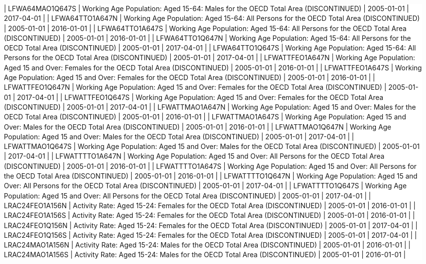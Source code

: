 | LFWA64MAO1Q647S | Working Age Population: Aged 15-64: Males for the OECD Total Area (DISCONTINUED)                                                                | 2005-01-01          | 2017-04-01        |
| LFWA64TTO1A647N | Working Age Population: Aged 15-64: All Persons for the OECD Total Area (DISCONTINUED)                                                          | 2005-01-01          | 2016-01-01        |
| LFWA64TTO1A647S | Working Age Population: Aged 15-64: All Persons for the OECD Total Area (DISCONTINUED)                                                          | 2005-01-01          | 2016-01-01        |
| LFWA64TTO1Q647N | Working Age Population: Aged 15-64: All Persons for the OECD Total Area (DISCONTINUED)                                                          | 2005-01-01          | 2017-04-01        |
| LFWA64TTO1Q647S | Working Age Population: Aged 15-64: All Persons for the OECD Total Area (DISCONTINUED)                                                          | 2005-01-01          | 2017-04-01        |
| LFWATTFEO1A647N | Working Age Population: Aged 15 and Over: Females for the OECD Total Area (DISCONTINUED)                                                        | 2005-01-01          | 2016-01-01        |
| LFWATTFEO1A647S | Working Age Population: Aged 15 and Over: Females for the OECD Total Area (DISCONTINUED)                                                        | 2005-01-01          | 2016-01-01        |
| LFWATTFEO1Q647N | Working Age Population: Aged 15 and Over: Females for the OECD Total Area (DISCONTINUED)                                                        | 2005-01-01          | 2017-04-01        |
| LFWATTFEO1Q647S | Working Age Population: Aged 15 and Over: Females for the OECD Total Area (DISCONTINUED)                                                        | 2005-01-01          | 2017-04-01        |
| LFWATTMAO1A647N | Working Age Population: Aged 15 and Over: Males for the OECD Total Area (DISCONTINUED)                                                          | 2005-01-01          | 2016-01-01        |
| LFWATTMAO1A647S | Working Age Population: Aged 15 and Over: Males for the OECD Total Area (DISCONTINUED)                                                          | 2005-01-01          | 2016-01-01        |
| LFWATTMAO1Q647N | Working Age Population: Aged 15 and Over: Males for the OECD Total Area (DISCONTINUED)                                                          | 2005-01-01          | 2017-04-01        |
| LFWATTMAO1Q647S | Working Age Population: Aged 15 and Over: Males for the OECD Total Area (DISCONTINUED)                                                          | 2005-01-01          | 2017-04-01        |
| LFWATTTTO1A647N | Working Age Population: Aged 15 and Over: All Persons for the OECD Total Area (DISCONTINUED)                                                    | 2005-01-01          | 2016-01-01        |
| LFWATTTTO1A647S | Working Age Population: Aged 15 and Over: All Persons for the OECD Total Area (DISCONTINUED)                                                    | 2005-01-01          | 2016-01-01        |
| LFWATTTTO1Q647N | Working Age Population: Aged 15 and Over: All Persons for the OECD Total Area (DISCONTINUED)                                                    | 2005-01-01          | 2017-04-01        |
| LFWATTTTO1Q647S | Working Age Population: Aged 15 and Over: All Persons for the OECD Total Area (DISCONTINUED)                                                    | 2005-01-01          | 2017-04-01        |
| LRAC24FEO1A156N | Activity Rate: Aged 15-24: Females for the OECD Total Area (DISCONTINUED)                                                                       | 2005-01-01          | 2016-01-01        |
| LRAC24FEO1A156S | Activity Rate: Aged 15-24: Females for the OECD Total Area (DISCONTINUED)                                                                       | 2005-01-01          | 2016-01-01        |
| LRAC24FEO1Q156N | Activity Rate: Aged 15-24: Females for the OECD Total Area (DISCONTINUED)                                                                       | 2005-01-01          | 2017-04-01        |
| LRAC24FEO1Q156S | Activity Rate: Aged 15-24: Females for the OECD Total Area (DISCONTINUED)                                                                       | 2005-01-01          | 2017-04-01        |
| LRAC24MAO1A156N | Activity Rate: Aged 15-24: Males for the OECD Total Area (DISCONTINUED)                                                                         | 2005-01-01          | 2016-01-01        |
| LRAC24MAO1A156S | Activity Rate: Aged 15-24: Males for the OECD Total Area (DISCONTINUED)                                                                         | 2005-01-01          | 2016-01-01        |
